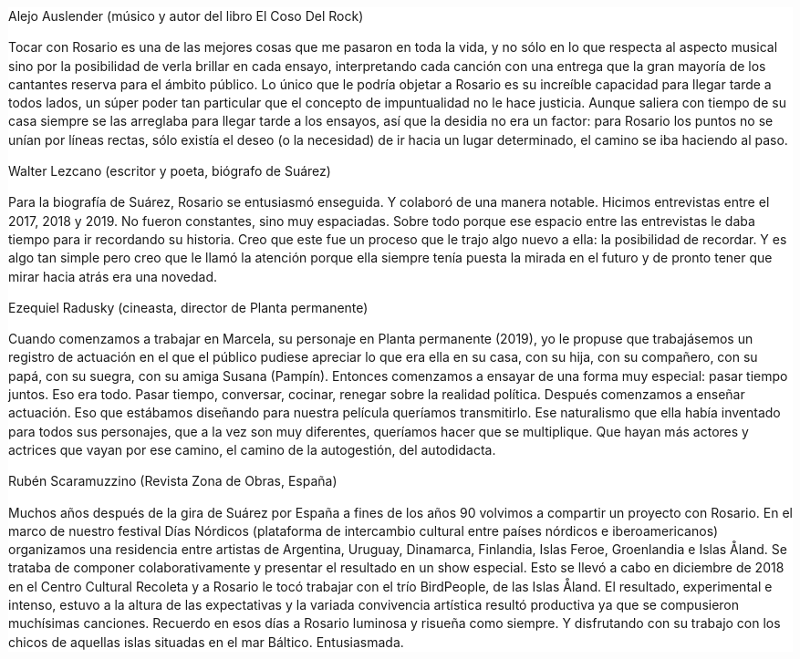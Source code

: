 


Alejo Auslender (músico y autor del libro El Coso Del Rock)




Tocar con Rosario es una de las mejores cosas que me pasaron en toda la vida, y no sólo en lo que respecta al aspecto musical sino por la posibilidad de verla brillar en cada ensayo, interpretando cada canción con una entrega que la gran mayoría de los cantantes reserva para el ámbito público. Lo único que le podría objetar a Rosario es su increíble capacidad para llegar tarde a todos lados, un súper poder tan particular que el concepto de impuntualidad no le hace justicia. Aunque saliera con tiempo de su casa siempre se las arreglaba para llegar tarde a los ensayos, así que la desidia no era un factor: para Rosario los puntos no se unían por líneas rectas, sólo existía el deseo (o la necesidad) de ir hacia un lugar determinado, el camino se iba haciendo al paso.




Walter Lezcano (escritor y poeta, biógrafo de Suárez)




Para la biografía de Suárez, Rosario se entusiasmó enseguida. Y colaboró de una manera notable. Hicimos entrevistas entre el 2017, 2018 y 2019. No fueron constantes, sino muy espaciadas. Sobre todo porque ese espacio entre las entrevistas le daba tiempo para ir recordando su historia. Creo que este fue un proceso que le trajo algo nuevo a ella: la posibilidad de recordar. Y es algo tan simple pero creo que le llamó la atención porque ella siempre tenía puesta la mirada en el futuro y de pronto tener que mirar hacia atrás era una novedad.




Ezequiel Radusky (cineasta, director de Planta permanente)




Cuando comenzamos a trabajar en Marcela, su personaje en Planta permanente (2019), yo le propuse que trabajásemos un registro de actuación en el que el público pudiese apreciar lo que era ella en su casa, con su hija, con su compañero, con su papá, con su suegra, con su amiga Susana (Pampín). Entonces comenzamos a ensayar de una forma muy especial: pasar tiempo juntos. Eso era todo. Pasar tiempo, conversar, cocinar, renegar sobre la realidad política. Después comenzamos a enseñar actuación. Eso que estábamos diseñando para nuestra película queríamos transmitirlo. Ese naturalismo que ella había inventado para todos sus personajes, que a la vez son muy diferentes, queríamos hacer que se multiplique. Que hayan más actores y actrices que vayan por ese camino, el camino de la autogestión, del autodidacta.




Rubén Scaramuzzino (Revista Zona de Obras, España)




Muchos años después de la gira de Suárez por España a fines de los años 90 volvimos a compartir un proyecto con Rosario. En el marco de nuestro festival Días Nórdicos (plataforma de intercambio cultural entre países nórdicos e iberoamericanos) organizamos una residencia entre artistas de Argentina, Uruguay, Dinamarca, Finlandia, Islas Feroe, Groenlandia e Islas Åland. Se trataba de componer colaborativamente y presentar el resultado en un show especial. Esto se llevó a cabo en diciembre de 2018 en el Centro Cultural Recoleta y a Rosario le tocó trabajar con el trío BirdPeople, de las Islas Åland. El resultado, experimental e intenso, estuvo a la altura de las expectativas y la variada convivencia artística resultó productiva ya que se compusieron muchísimas canciones. Recuerdo en esos días a Rosario luminosa y risueña como siempre. Y disfrutando con su trabajo con los chicos de aquellas islas situadas en el mar Báltico. Entusiasmada.
